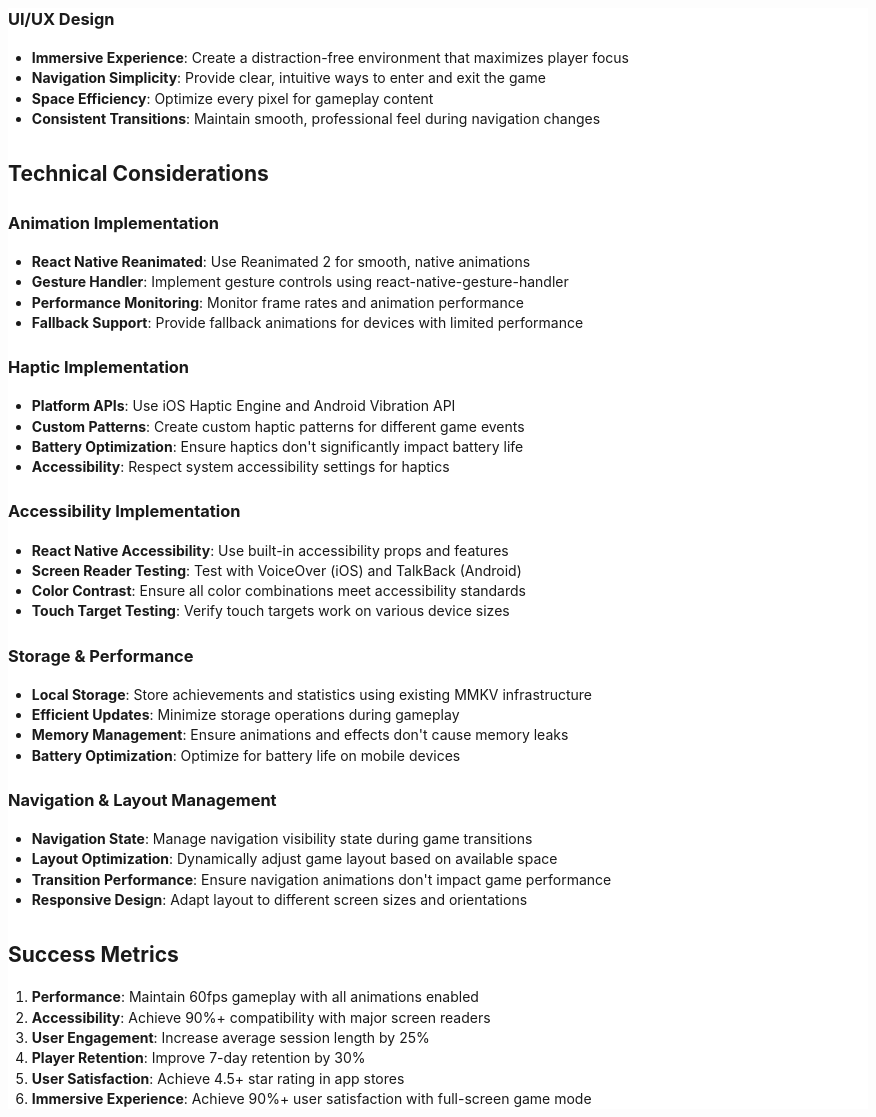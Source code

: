 ### UI/UX Design

- **Immersive Experience**: Create a distraction-free environment that maximizes player focus
- **Navigation Simplicity**: Provide clear, intuitive ways to enter and exit the game
- **Space Efficiency**: Optimize every pixel for gameplay content
- **Consistent Transitions**: Maintain smooth, professional feel during navigation changes

## Technical Considerations

### Animation Implementation

- **React Native Reanimated**: Use Reanimated 2 for smooth, native animations
- **Gesture Handler**: Implement gesture controls using react-native-gesture-handler
- **Performance Monitoring**: Monitor frame rates and animation performance
- **Fallback Support**: Provide fallback animations for devices with limited performance

### Haptic Implementation

- **Platform APIs**: Use iOS Haptic Engine and Android Vibration API
- **Custom Patterns**: Create custom haptic patterns for different game events
- **Battery Optimization**: Ensure haptics don't significantly impact battery life
- **Accessibility**: Respect system accessibility settings for haptics

### Accessibility Implementation

- **React Native Accessibility**: Use built-in accessibility props and features
- **Screen Reader Testing**: Test with VoiceOver (iOS) and TalkBack (Android)
- **Color Contrast**: Ensure all color combinations meet accessibility standards
- **Touch Target Testing**: Verify touch targets work on various device sizes

### Storage & Performance

- **Local Storage**: Store achievements and statistics using existing MMKV infrastructure
- **Efficient Updates**: Minimize storage operations during gameplay
- **Memory Management**: Ensure animations and effects don't cause memory leaks
- **Battery Optimization**: Optimize for battery life on mobile devices

### Navigation & Layout Management

- **Navigation State**: Manage navigation visibility state during game transitions
- **Layout Optimization**: Dynamically adjust game layout based on available space
- **Transition Performance**: Ensure navigation animations don't impact game performance
- **Responsive Design**: Adapt layout to different screen sizes and orientations

## Success Metrics

1. **Performance**: Maintain 60fps gameplay with all animations enabled
2. **Accessibility**: Achieve 90%+ compatibility with major screen readers
3. **User Engagement**: Increase average session length by 25%
4. **Player Retention**: Improve 7-day retention by 30%
5. **User Satisfaction**: Achieve 4.5+ star rating in app stores
6. **Immersive Experience**: Achieve 90%+ user satisfaction with full-screen game mode
